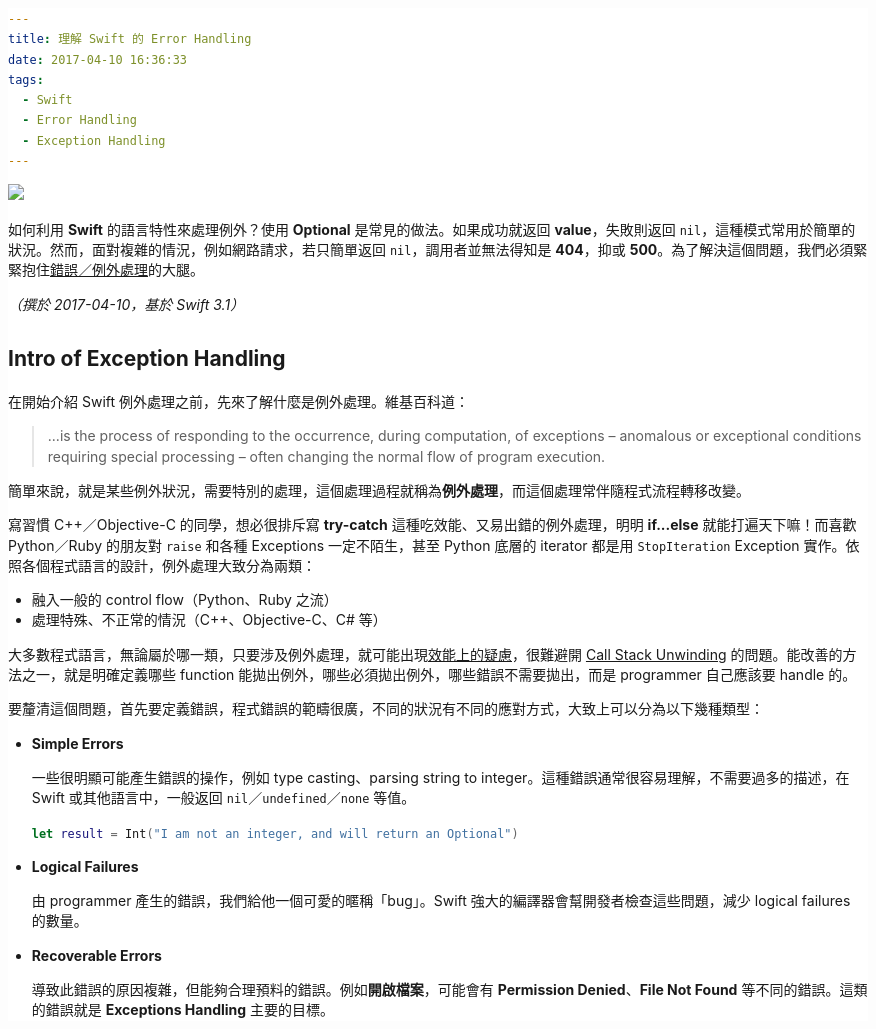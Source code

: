 ```yaml
---
title: 理解 Swift 的 Error Handling
date: 2017-04-10 16:36:33
tags:
  - Swift
  - Error Handling
  - Exception Handling
---
```


![](http://npmawesome.com/wp-content/uploads/2014/08/Catch-All-The-Errors.png)

如何利用 **Swift** 的語言特性來處理例外？使用 **Optional** 是常見的做法。如果成功就返回 **value**，失敗則返回 `nil`，這種模式常用於簡單的狀況。然而，面對複雜的情況，例如網路請求，若只簡單返回 `nil`，調用者並無法得知是 **404**，抑或 **500**。為了解決這個問題，我們必須緊緊抱住[錯誤／例外處理][wiki-exception-handling]的大腿。

_（撰於 2017-04-10，基於 Swift 3.1）_



## Intro of Exception Handling

在開始介紹 Swift 例外處理之前，先來了解什麼是例外處理。維基百科道：

> ...is the process of responding to the occurrence, during computation, of exceptions – anomalous or exceptional conditions requiring special processing – often changing the normal flow of program execution.

簡單來說，就是某些例外狀況，需要特別的處理，這個處理過程就稱為**例外處理**，而這個處理常伴隨程式流程轉移改變。

寫習慣 C++／Objective-C 的同學，想必很排斥寫  **try-catch** 這種吃效能、又易出錯的例外處理，明明 **if...else** 就能打遍天下嘛！而喜歡 Python／Ruby 的朋友對 `raise` 和各種 Exceptions 一定不陌生，甚至 Python 底層的 iterator 都是用 `StopIteration` Exception 實作。依照各個程式語言的設計，例外處理大致分為兩類：

- 融入一般的 control flow（Python、Ruby 之流）
- 處理特殊、不正常的情況（C++、Objective-C、C# 等）

大多數程式語言，無論屬於哪一類，只要涉及例外處理，就可能出現[效能上的疑慮][stackoverflow-exception-perf]，很難避開 [Call Stack Unwinding][stack-unwinding] 的問題。能改善的方法之一，就是明確定義哪些 function 能拋出例外，哪些必須拋出例外，哪些錯誤不需要拋出，而是 programmer 自己應該要 handle 的。

要釐清這個問題，首先要定義錯誤，程式錯誤的範疇很廣，不同的狀況有不同的應對方式，大致上可以分為以下幾種類型：

- **Simple Errors**

  一些很明顯可能產生錯誤的操作，例如 type casting、parsing string to integer。這種錯誤通常很容易理解，不需要過多的描述，在 Swift 或其他語言中，一般返回 `nil`／`undefined`／`none` 等值。

  ```swift
  let result = Int("I am not an integer, and will return an Optional")
  ```

- **Logical Failures**

  由 programmer 產生的錯誤，我們給他一個可愛的暱稱「bug」。Swift 強大的編譯器會幫開發者檢查這些問題，減少 logical failures 的數量。

- **Recoverable Errors**

  導致此錯誤的原因複雜，但能夠合理預料的錯誤。例如**開啟檔案**，可能會有 **Permission Denied**、**File Not Found** 等不同的錯誤。這類的錯誤就是 **Exceptions Handling** 主要的目標。


[swift-error-handling]: https://developer.apple.com/library/content/documentation/Swift/Conceptual/Swift_Programming_Language/ErrorHandling.html
[wiki-exception-handling]: https://en.wikipedia.org/wiki/Exception_handling
[swift-20-error-handling]: https://github.com/apple/swift/blob/master/docs/ErrorHandling.rst
[stackoverflow-exception-perf]: http://stackoverflow.com/search?tab=relevance&q=exception%20performance
[stack-unwinding]: https://en.wikipedia.org/wiki/Call_stack#STACK-UNWINDING
[andybargh-error-handling]: https://andybargh.com/error-handling-in-swift/
[swift-defer]: https://developer.apple.com/library/content/documentation/Swift/Conceptual/Swift_Programming_Language/Statements.html#//apple_ref/doc/uid/TP40014097-CH33-ID532
[promisekit]: https://github.com/mxcl/PromiseKit
[google-promise]: https://developers.google.com/web/fundamentals/getting-started/primers/promises
[swift-concurrency]: https://onevcat.com/2016/12/concurrency/
